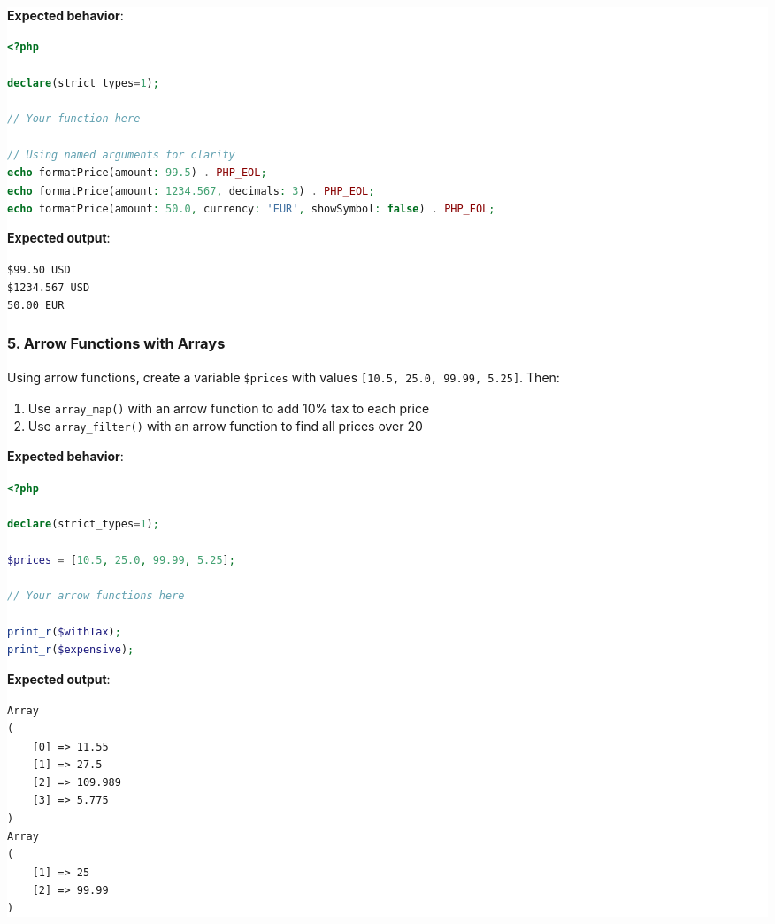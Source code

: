**Expected behavior**:

```php
<?php

declare(strict_types=1);

// Your function here

// Using named arguments for clarity
echo formatPrice(amount: 99.5) . PHP_EOL;
echo formatPrice(amount: 1234.567, decimals: 3) . PHP_EOL;
echo formatPrice(amount: 50.0, currency: 'EUR', showSymbol: false) . PHP_EOL;
```

**Expected output**:

```
$99.50 USD
$1234.567 USD
50.00 EUR
```

### 5. Arrow Functions with Arrays

Using arrow functions, create a variable `$prices` with values `[10.5, 25.0, 99.99, 5.25]`. Then:

1. Use `array_map()` with an arrow function to add 10% tax to each price
2. Use `array_filter()` with an arrow function to find all prices over 20

**Expected behavior**:

```php
<?php

declare(strict_types=1);

$prices = [10.5, 25.0, 99.99, 5.25];

// Your arrow functions here

print_r($withTax);
print_r($expensive);
```

**Expected output**:

```
Array
(
    [0] => 11.55
    [1] => 27.5
    [2] => 109.989
    [3] => 5.775
)
Array
(
    [1] => 25
    [2] => 99.99
)
```
